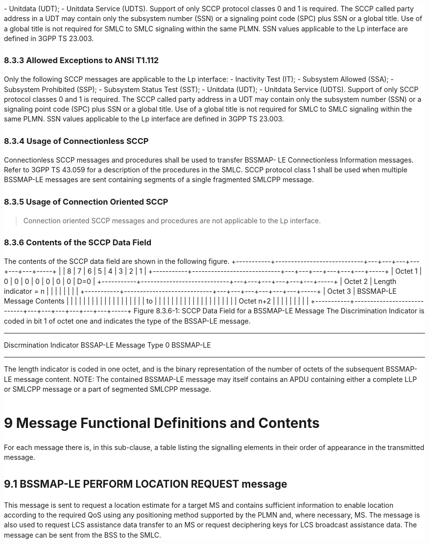 \- Unitdata (UDT);
\- Unitdata Service (UDTS).
Support of only SCCP protocol classes 0 and 1 is required.
The SCCP called party address in a UDT may contain only the subsystem number
(SSN) or a signaling point code (SPC) plus SSN or a global title. Use of a
global title is not required for SMLC to SMLC signaling within the same PLMN.
SSN values applicable to the Lp interface are defined in 3GPP TS 23.003.
### 8.3.3 Allowed Exceptions to ANSI T1.112
Only the following SCCP messages are applicable to the Lp interface:
\- Inactivity Test (IT);
\- Subsystem Allowed (SSA);
\- Subsystem Prohibited (SSP);
\- Subsystem Status Test (SST);
\- Unitdata (UDT);
\- Unitdata Service (UDTS).
Support of only SCCP protocol classes 0 and 1 is required.
The SCCP called party address in a UDT may contain only the subsystem number
(SSN) or a signaling point code (SPC) plus SSN or a global title. Use of a
global title is not required for SMLC to SMLC signaling within the same PLMN.
SSN values applicable to the Lp interface are defined in 3GPP TS 23.003.
### 8.3.4 Usage of Connectionless SCCP
Connectionless SCCP messages and procedures shall be used to transfer BSSMAP-
LE Connectionless Information messages. Refer to 3GPP TS 43.059 for a
description of the procedures in the SMLC. SCCP protocol class 1 shall be used
when multiple BSSMAP-LE messages are sent containing segments of a single
fragmented SMLCPP message.
### 8.3.5 Usage of Connection Oriented SCCP
> Connection oriented SCCP messages and procedures are not applicable to the
> Lp interface.
### 8.3.6 Contents of the SCCP Data Field
The contents of the SCCP data field are shown in the following figure.
+-----------+----------------------------+---+---+---+---+---+---+-----+ | | 8 | 7 | 6 | 5 | 4 | 3 | 2 | 1 | +-----------+----------------------------+---+---+---+---+---+---+-----+ | Octet 1 | 0 | 0 | 0 | 0 | 0 | 0 | 0 | D=0 | +-----------+----------------------------+---+---+---+---+---+---+-----+ | Octet 2 | Length indicator = n | | | | | | | | +-----------+----------------------------+---+---+---+---+---+---+-----+ | Octet 3 | BSSMAP-LE Message Contents | | | | | | | | | | | | | | | | | | | to | | | | | | | | | | | | | | | | | | | | Octet n+2 | | | | | | | | | +-----------+----------------------------+---+---+---+---+---+---+-----+
Figure 8.3.6-1: SCCP Data Field for a BSSMAP-LE Message
The Discrimination Indicator is coded in bit 1 of octet one and indicates the
type of the BSSAP-LE message.
* * *
Discrmination Indicator BSSAP-LE Message Type 0 BSSMAP-LE
* * *
The length indicator is coded in one octet, and is the binary representation
of the number of octets of the subsequent BSSMAP-LE message content.
NOTE: The contained BSSMAP-LE message may itself contains an APDU containing
either a complete LLP or SMLCPP message or a part of segmented SMLCPP message.
# 9 Message Functional Definitions and Contents
For each message there is, in this sub-clause, a table listing the signalling
elements in their order of appearance in the transmitted message.
## 9.1 BSSMAP-LE PERFORM LOCATION REQUEST message
This message is sent to request a location estimate for a target MS and
contains sufficient information to enable location according to the required
QoS using any positioning method supported by the PLMN and, where necessary,
MS. The message is also used to request LCS assistance data transfer to an MS
or request deciphering keys for LCS broadcast assistance data. The message can
be sent from the BSS to the SMLC.